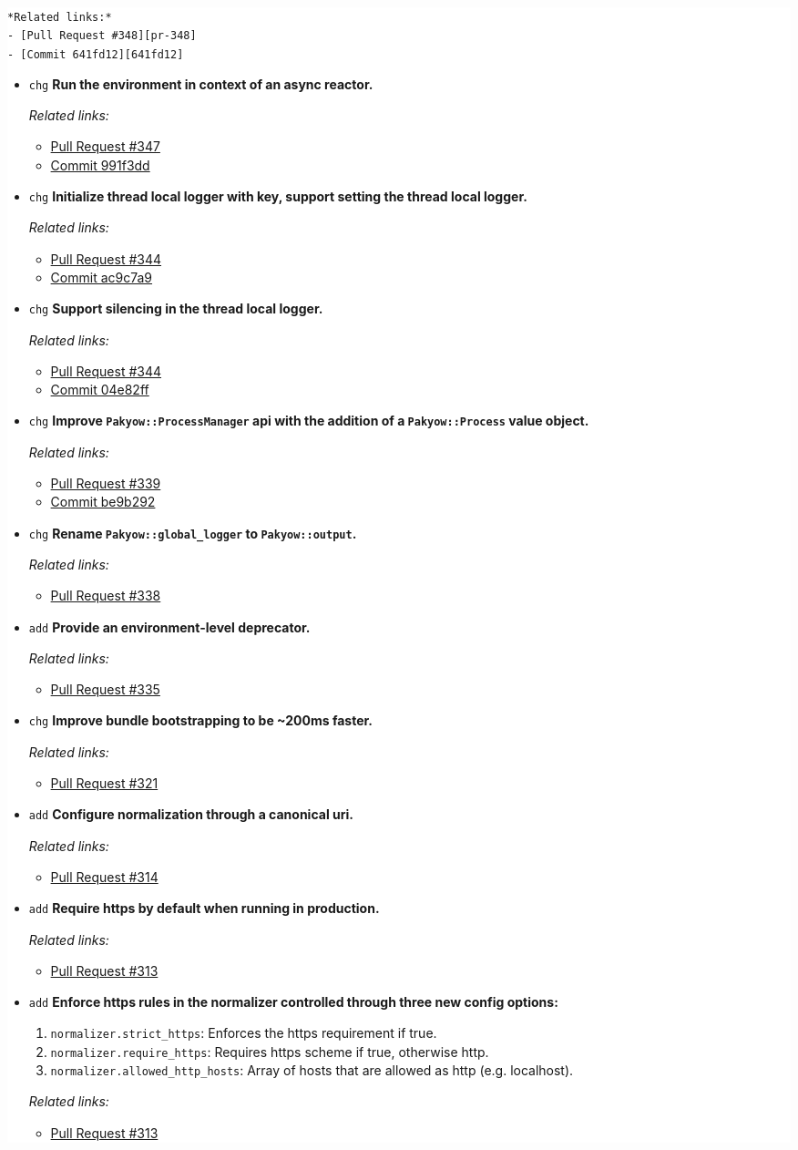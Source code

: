     *Related links:*
    - [Pull Request #348][pr-348]
    - [Commit 641fd12][641fd12]

  * `chg` **Run the environment in context of an async reactor.**

    *Related links:*
    - [Pull Request #347][pr-347]
    - [Commit 991f3dd][991f3dd]

  * `chg` **Initialize thread local logger with key, support setting the thread local logger.**

    *Related links:*
    - [Pull Request #344][pr-344]
    - [Commit ac9c7a9][ac9c7a9]

  * `chg` **Support silencing in the thread local logger.**

    *Related links:*
    - [Pull Request #344][pr-344]
    - [Commit 04e82ff][04e82ff]

  * `chg` **Improve `Pakyow::ProcessManager` api with the addition of a `Pakyow::Process` value object.**

    *Related links:*
    - [Pull Request #339][pr-339]
    - [Commit be9b292][be9b292]

  * `chg` **Rename `Pakyow::global_logger` to `Pakyow::output`.**

    *Related links:*
    - [Pull Request #338][pr-338]

  * `add` **Provide an environment-level deprecator.**

    *Related links:*
    - [Pull Request #335][pr-335]

  * `chg` **Improve bundle bootstrapping to be ~200ms faster.**

    *Related links:*
    - [Pull Request #321][pr-321]

  * `add` **Configure normalization through a canonical uri.**

    *Related links:*
    - [Pull Request #314][pr-314]

  * `add` **Require https by default when running in production.**

    *Related links:*
    - [Pull Request #313][pr-313]

  * `add` **Enforce https rules in the normalizer controlled through three new config options:**

    1. `normalizer.strict_https`: Enforces the https requirement if true.
    2. `normalizer.require_https`: Requires https scheme if true, otherwise http.
    3. `normalizer.allowed_http_hosts`: Array of hosts that are allowed as http (e.g. localhost).

    *Related links:*
    - [Pull Request #313][pr-313]


[pr-529]: https://github.com/pakyow/pakyow/pull/529
[pr-528]: https://github.com/pakyow/pakyow/pull/528
[pr-523]: https://github.com/pakyow/pakyow/pull/523
[pr-518]: https://github.com/pakyow/pakyow/pull/518
[pr-517]: https://github.com/pakyow/pakyow/pull/517
[pr-516]: https://github.com/pakyow/pakyow/pull/516
[pr-515]: https://github.com/pakyow/pakyow/pull/515
[pr-513]: https://github.com/pakyow/pakyow/pull/513
[pr-512]: https://github.com/pakyow/pakyow/pull/512
[pr-511]: https://github.com/pakyow/pakyow/pull/511
[pr-510]: https://github.com/pakyow/pakyow/pull/510
[pr-509]: https://github.com/pakyow/pakyow/pull/509
[pr-508]: https://github.com/pakyow/pakyow/pull/508
[pr-507]: https://github.com/pakyow/pakyow/pull/507
[pr-506]: https://github.com/pakyow/pakyow/pull/506
[pr-505]: https://github.com/pakyow/pakyow/pull/505
[pr-504]: https://github.com/pakyow/pakyow/pull/504
[pr-503]: https://github.com/pakyow/pakyow/pull/503
[pr-502]: https://github.com/pakyow/pakyow/pull/502
[pr-501]: https://github.com/pakyow/pakyow/pull/501
[pr-500]: https://github.com/pakyow/pakyow/pull/500
[pr-499]: https://github.com/pakyow/pakyow/pull/499
[pr-497]: https://github.com/pakyow/pakyow/pull/497
[pr-496]: https://github.com/pakyow/pakyow/pull/496
[pr-495]: https://github.com/pakyow/pakyow/pull/495
[pr-494]: https://github.com/pakyow/pakyow/pull/494
[pr-492]: https://github.com/pakyow/pakyow/pull/492
[pr-490]: https://github.com/pakyow/pakyow/pull/490
[pr-484]: https://github.com/pakyow/pakyow/pull/484
[pr-488]: https://github.com/pakyow/pakyow/pull/488
[pr-487]: https://github.com/pakyow/pakyow/pull/487
[pr-486]: https://github.com/pakyow/pakyow/pull/486
[pr-483]: https://github.com/pakyow/pakyow/pull/483
[pr-481]: https://github.com/pakyow/pakyow/pull/481
[pr-480]: https://github.com/pakyow/pakyow/pull/480
[pr-478]: https://github.com/pakyow/pakyow/pull/478
[pr-477]: https://github.com/pakyow/pakyow/pull/477
[pr-476]: https://github.com/pakyow/pakyow/pull/476
[pr-475]: https://github.com/pakyow/pakyow/pull/475
[pr-474]: https://github.com/pakyow/pakyow/pull/474
[pr-473]: https://github.com/pakyow/pakyow/pull/473
[pr-472]: https://github.com/pakyow/pakyow/pull/472
[pr-471]: https://github.com/pakyow/pakyow/pull/471
[pr-470]: https://github.com/pakyow/pakyow/pull/470
[pr-469]: https://github.com/pakyow/pakyow/pull/469
[pr-468]: https://github.com/pakyow/pakyow/pull/468
[pr-467]: https://github.com/pakyow/pakyow/pull/467
[pr-466]: https://github.com/pakyow/pakyow/pull/466
[pr-465]: https://github.com/pakyow/pakyow/pull/465
[pr-464]: https://github.com/pakyow/pakyow/pull/464
[pr-463]: https://github.com/pakyow/pakyow/pull/463
[pr-462]: https://github.com/pakyow/pakyow/pull/462
[pr-461]: https://github.com/pakyow/pakyow/pull/461
[pr-460]: https://github.com/pakyow/pakyow/pull/460
[pr-459]: https://github.com/pakyow/pakyow/pull/459
[pr-458]: https://github.com/pakyow/pakyow/pull/458
[pr-457]: https://github.com/pakyow/pakyow/pull/457
[pr-454]: https://github.com/pakyow/pakyow/pull/454
[pr-453]: https://github.com/pakyow/pakyow/pull/453
[pr-451]: https://github.com/pakyow/pakyow/pull/451
[pr-450]: https://github.com/pakyow/pakyow/pull/450
[pr-449]: https://github.com/pakyow/pakyow/pull/449
[pr-447]: https://github.com/pakyow/pakyow/pull/447
[pr-445]: https://github.com/pakyow/pakyow/pull/445
[pr-443]: https://github.com/pakyow/pakyow/pull/443
[pr-442]: https://github.com/pakyow/pakyow/pull/442
[pr-440]: https://github.com/pakyow/pakyow/pull/440
[pr-436]: https://github.com/pakyow/pakyow/pull/436
[pr-434]: https://github.com/pakyow/pakyow/pull/434
[pr-433]: https://github.com/pakyow/pakyow/pull/433
[pr-432]: https://github.com/pakyow/pakyow/pull/432
[pr-431]: https://github.com/pakyow/pakyow/pull/431
[pr-418]: https://github.com/pakyow/pakyow/pull/418
[pr-416]: https://github.com/pakyow/pakyow/pull/416
[pr-413]: https://github.com/pakyow/pakyow/pull/413
[pr-412]: https://github.com/pakyow/pakyow/pull/412
[pr-411]: https://github.com/pakyow/pakyow/pull/411
[pr-410]: https://github.com/pakyow/pakyow/pull/410
[pr-409]: https://github.com/pakyow/pakyow/pull/409
[pr-406]: https://github.com/pakyow/pakyow/pull/406
[pr-405]: https://github.com/pakyow/pakyow/pull/405
[pr-404]: https://github.com/pakyow/pakyow/pull/404
[pr-402]: https://github.com/pakyow/pakyow/pull/402
[pr-401]: https://github.com/pakyow/pakyow/pull/401
[pr-399]: https://github.com/pakyow/pakyow/pull/399
[pr-398]: https://github.com/pakyow/pakyow/pull/398
[pr-397]: https://github.com/pakyow/pakyow/pull/397
[pr-395]: https://github.com/pakyow/pakyow/pull/395
[pr-394]: https://github.com/pakyow/pakyow/pull/394
[pr-392]: https://github.com/pakyow/pakyow/pull/392
[pr-391]: https://github.com/pakyow/pakyow/pull/391
[pr-390]: https://github.com/pakyow/pakyow/pull/390
[pr-388]: https://github.com/pakyow/pakyow/pull/388
[pr-386]: https://github.com/pakyow/pakyow/pull/386
[pr-380]: https://github.com/pakyow/pakyow/pull/380
[pr-374]: https://github.com/pakyow/pakyow/pull/374
[pr-348]: https://github.com/pakyow/pakyow/pull/348
[pr-347]: https://github.com/pakyow/pakyow/pull/347
[pr-344]: https://github.com/pakyow/pakyow/pull/344
[pr-339]: https://github.com/pakyow/pakyow/pull/339
[pr-338]: https://github.com/pakyow/pakyow/pull/338
[pr-335]: https://github.com/pakyow/pakyow/pull/335
[pr-321]: https://github.com/pakyow/pakyow/pull/321
[pr-314]: https://github.com/pakyow/pakyow/pull/314
[pr-313]: https://github.com/pakyow/pakyow/pull/313
[pr-303]: https://github.com/pakyow/pakyow/pull/303
[pr-302]: https://github.com/pakyow/pakyow/pull/302
[pr-301]: https://github.com/pakyow/pakyow/pull/301
[is-298]: https://github.com/pakyow/pakyow/issues/298
[pr-297]: https://github.com/pakyow/pakyow/pull/297
[45c89dd]: https://github.com/pakyow/pakyow/commit/45c89ddb3f3ecdef61524eedfa08c3bc8e16696d
[be0e450]: https://github.com/pakyow/pakyow/commit/be0e45092f31f038c10dc287cc96a887e092d146
[7c9850c]: https://github.com/pakyow/pakyow/commit/7c9850ce123a5bf714ad91b485e180ee60a014c2
[7f0df61]: https://github.com/pakyow/pakyow/commit/7f0df61a917b948030b0c44243bdb434e76c999c
[3268e57]: https://github.com/pakyow/pakyow/commit/3268e57203e13c3c448f67585d29e3e2f67fe462
[92f795e]: https://github.com/pakyow/pakyow/commit/92f795e88e1ca3106394d0581d51f17cf1a883ad
[649cb97]: https://github.com/pakyow/pakyow/commit/649cb97cf747c3ab6bbe197ba63c554f4d05a76e
[d7ef764]: https://github.com/pakyow/pakyow/commit/d7ef76437f4c8948ac09d9b5be77bc02a44caa06
[641fd12]: https://github.com/pakyow/pakyow/commit/641fd12b5abee8558621caf857cec47d38814c8a
[12de611]: https://github.com/pakyow/pakyow/commit/12de611e480fb9224f1e0bdaf9bd902448dd69e3
[991f3dd]: https://github.com/pakyow/pakyow/commit/991f3ddd589edc9d08370c4f020e2ef0297433c7
[c75ca74]: https://github.com/pakyow/pakyow/commit/c75ca749595e8e6f6e5950fc19f528e7c02230d7
[ac9c7a9]: https://github.com/pakyow/pakyow/commit/ac9c7a95afef1b86ba5946d34269480e1d5f9081
[04e82ff]: https://github.com/pakyow/pakyow/commit/04e82fffb77b3c72b3fbb4783744c9d4bdec1a25
[be9b292]: https://github.com/pakyow/pakyow/commit/be9b292ba090976667b3c7a1ee6314cda7995591
[d55e932]: https://github.com/pakyow/pakyow/commit/d55e9320dcca51ac7d12d8eef4f7f8aaf8faaa4f
[26f586d]: https://github.com/pakyow/pakyow/commit/26f586d35c5fa0611cac6914fb2f249e3798ec79
[pr-400]: https://github.com/pakyow/pakyow/pull/400
[7b8511a]: https://github.com/pakyow/pakyow/commit/7b8511a079ffdc2672aa95ee9a2966b21ec2c506
[pr-342]: https://github.com/pakyow/pakyow/pull/342
[pr-331]: https://github.com/pakyow/pakyow/pull/331
[pr-329]: https://github.com/pakyow/pakyow/pull/329
[pr-328]: https://github.com/pakyow/pakyow/pull/328
[pr-320]: https://github.com/pakyow/pakyow/pull/320
[pr-315]: https://github.com/pakyow/pakyow/pull/315
[pr-311]: https://github.com/pakyow/pakyow/pull/311
[pr-310]: https://github.com/pakyow/pakyow/pull/310
[pr-306]: https://github.com/pakyow/pakyow/pull/306
[cdb9e15]: https://github.com/pakyow/pakyow/commit/cdb9e15f9840da4b5e909dc29b68c70ffa996a36
[fc6209f]: https://github.com/pakyow/pakyow/commit/fc6209fa12f1a0865cbd1a9c7c7f74e853a83a2a
[47189b7]: https://github.com/pakyow/pakyow/commit/47189b7d9fbb443f593f8e1573ddd6532ece9008
[c9d5544]: https://github.com/pakyow/pakyow/commit/cdb9e15f9840da4b5e909dc29b68c70ffa996a36
[8604c1e]: https://github.com/pakyow/pakyow/commit/8604c1e43a559acba9ab123586eb85d71df92691
[bc7d9a3]: https://github.com/pakyow/pakyow/commit/bc7d9a39031a28e05c91a614d7e447ab061ede21